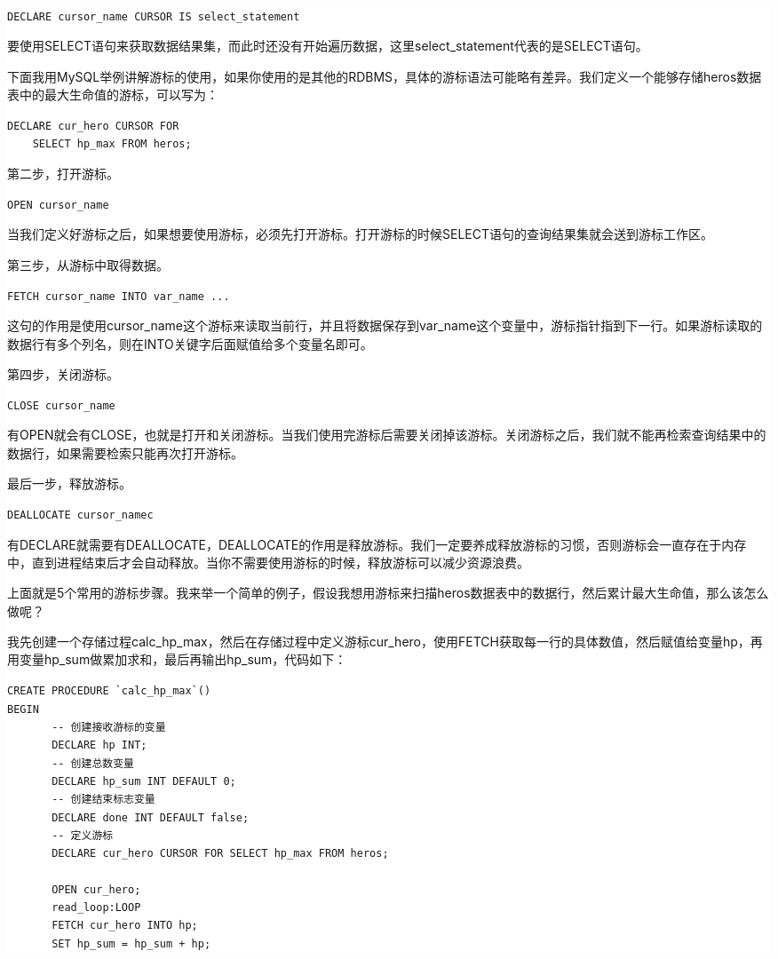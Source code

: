 ```
DECLARE cursor_name CURSOR IS select_statement

```

要使用SELECT语句来获取数据结果集，而此时还没有开始遍历数据，这里select_statement代表的是SELECT语句。

下面我用MySQL举例讲解游标的使用，如果你使用的是其他的RDBMS，具体的游标语法可能略有差异。我们定义一个能够存储heros数据表中的最大生命值的游标，可以写为：

```
DECLARE cur_hero CURSOR FOR 
	SELECT hp_max FROM heros;

```

第二步，打开游标。

```
OPEN cursor_name

```

当我们定义好游标之后，如果想要使用游标，必须先打开游标。打开游标的时候SELECT语句的查询结果集就会送到游标工作区。

第三步，从游标中取得数据。

```
FETCH cursor_name INTO var_name ...

```

这句的作用是使用cursor_name这个游标来读取当前行，并且将数据保存到var_name这个变量中，游标指针指到下一行。如果游标读取的数据行有多个列名，则在INTO关键字后面赋值给多个变量名即可。

第四步，关闭游标。

```
CLOSE cursor_name

```

有OPEN就会有CLOSE，也就是打开和关闭游标。当我们使用完游标后需要关闭掉该游标。关闭游标之后，我们就不能再检索查询结果中的数据行，如果需要检索只能再次打开游标。

最后一步，释放游标。

```
DEALLOCATE cursor_namec 

```

有DECLARE就需要有DEALLOCATE，DEALLOCATE的作用是释放游标。我们一定要养成释放游标的习惯，否则游标会一直存在于内存中，直到进程结束后才会自动释放。当你不需要使用游标的时候，释放游标可以减少资源浪费。

上面就是5个常用的游标步骤。我来举一个简单的例子，假设我想用游标来扫描heros数据表中的数据行，然后累计最大生命值，那么该怎么做呢？

我先创建一个存储过程calc_hp_max，然后在存储过程中定义游标cur_hero，使用FETCH获取每一行的具体数值，然后赋值给变量hp，再用变量hp_sum做累加求和，最后再输出hp_sum，代码如下：

```
CREATE PROCEDURE `calc_hp_max`()
BEGIN
       -- 创建接收游标的变量
       DECLARE hp INT;  
       -- 创建总数变量 
       DECLARE hp_sum INT DEFAULT 0;
       -- 创建结束标志变量  
       DECLARE done INT DEFAULT false;
       -- 定义游标     
       DECLARE cur_hero CURSOR FOR SELECT hp_max FROM heros;
       
       OPEN cur_hero;
       read_loop:LOOP 
       FETCH cur_hero INTO hp;
       SET hp_sum = hp_sum + hp;
```